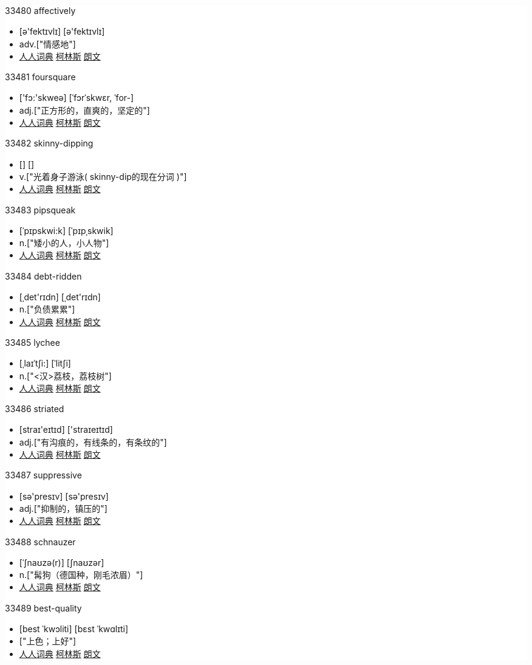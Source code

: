 33480 affectively 
- [ə'fektɪvlɪ]  [ə'fektɪvlɪ] 
- adv.["情感地"]   
- [人人词典](https://www.91dict.com/words?w=affectively) [柯林斯](https://www.collinsdictionary.com/zh/dictionary/english/affectively) [朗文](https://www.ldoceonline.com/dictionary/affectively) 

33481 foursquare 
- ['fɔ:'skweə]  [ˈfɔrˈskwɛr, ˈfor-] 
- adj.["正方形的，直爽的，坚定的"]   
- [人人词典](https://www.91dict.com/words?w=foursquare) [柯林斯](https://www.collinsdictionary.com/zh/dictionary/english/foursquare) [朗文](https://www.ldoceonline.com/dictionary/foursquare) 

33482 skinny-dipping 
- []  [] 
- v.["光着身子游泳( skinny-dip的现在分词 )"]   
- [人人词典](https://www.91dict.com/words?w=skinny-dipping) [柯林斯](https://www.collinsdictionary.com/zh/dictionary/english/skinny-dipping) [朗文](https://www.ldoceonline.com/dictionary/skinny-dipping) 

33483 pipsqueak 
- [ˈpɪpskwi:k]  [ˈpɪpˌskwik] 
- n.["矮小的人，小人物"]   
- [人人词典](https://www.91dict.com/words?w=pipsqueak) [柯林斯](https://www.collinsdictionary.com/zh/dictionary/english/pipsqueak) [朗文](https://www.ldoceonline.com/dictionary/pipsqueak) 

33484 debt-ridden 
- [ˌdet'rɪdn]  [ˌdet'rɪdn] 
- n.["负债累累"]   
- [人人词典](https://www.91dict.com/words?w=debt-ridden) [柯林斯](https://www.collinsdictionary.com/zh/dictionary/english/debt-ridden) [朗文](https://www.ldoceonline.com/dictionary/debt-ridden) 

33485 lychee 
- [ˌlaɪˈtʃi:]  [ˈlitʃi] 
- n.["<汉>荔枝，荔枝树"]   
- [人人词典](https://www.91dict.com/words?w=lychee) [柯林斯](https://www.collinsdictionary.com/zh/dictionary/english/lychee) [朗文](https://www.ldoceonline.com/dictionary/lychee) 

33486 striated 
- [straɪ'eɪtɪd]  ['straɪeɪtɪd] 
- adj.["有沟痕的，有线条的，有条纹的"]   
- [人人词典](https://www.91dict.com/words?w=striated) [柯林斯](https://www.collinsdictionary.com/zh/dictionary/english/striated) [朗文](https://www.ldoceonline.com/dictionary/striated) 

33487 suppressive 
- [sə'presɪv]  [sə'presɪv] 
- adj.["抑制的，镇压的"]   
- [人人词典](https://www.91dict.com/words?w=suppressive) [柯林斯](https://www.collinsdictionary.com/zh/dictionary/english/suppressive) [朗文](https://www.ldoceonline.com/dictionary/suppressive) 

33488 schnauzer 
- [ˈʃnaʊzə(r)]  [ʃnaʊzər] 
- n.["髯狗（德国种，刚毛浓眉）"]   
- [人人词典](https://www.91dict.com/words?w=schnauzer) [柯林斯](https://www.collinsdictionary.com/zh/dictionary/english/schnauzer) [朗文](https://www.ldoceonline.com/dictionary/schnauzer) 

33489 best-quality 
- [best ˈkwɔliti]  [bɛst ˈkwɑlɪti] 
- ["上色；上好"]   
- [人人词典](https://www.91dict.com/words?w=best-quality) [柯林斯](https://www.collinsdictionary.com/zh/dictionary/english/best-quality) [朗文](https://www.ldoceonline.com/dictionary/best-quality) 
